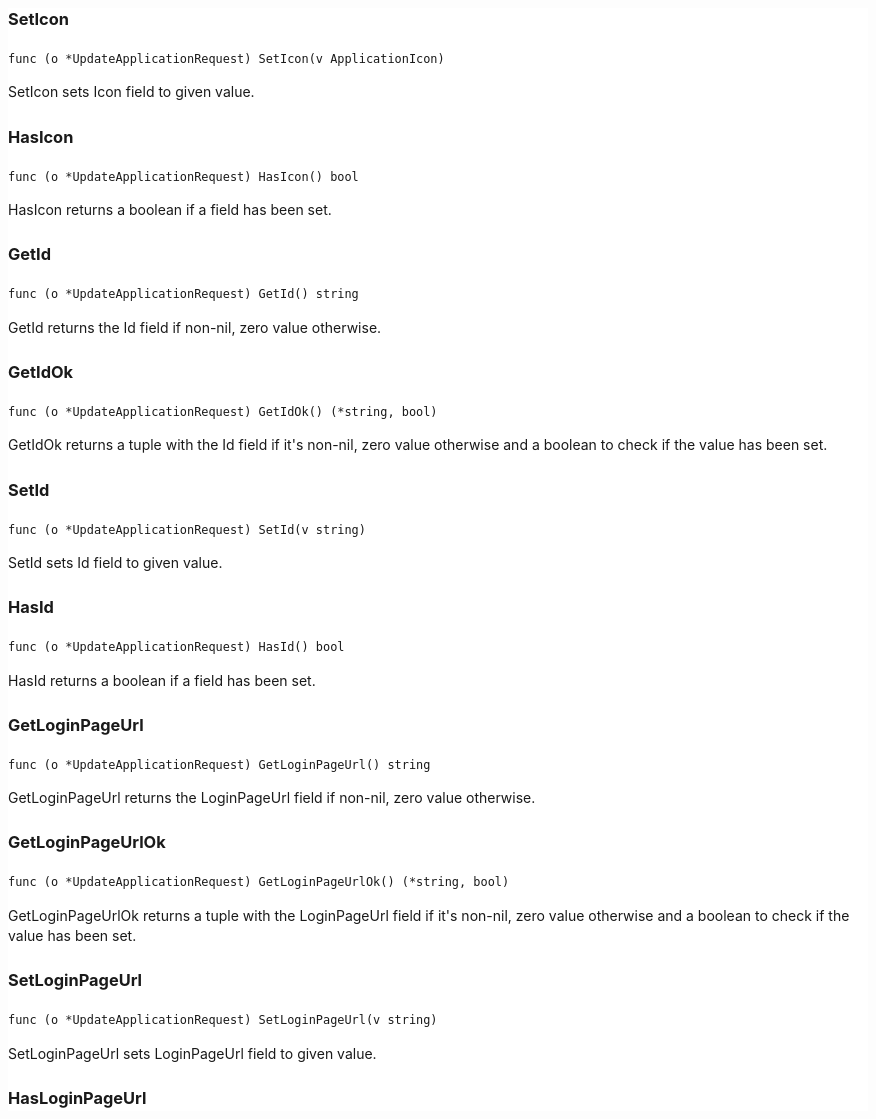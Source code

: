 ### SetIcon

`func (o *UpdateApplicationRequest) SetIcon(v ApplicationIcon)`

SetIcon sets Icon field to given value.

### HasIcon

`func (o *UpdateApplicationRequest) HasIcon() bool`

HasIcon returns a boolean if a field has been set.

### GetId

`func (o *UpdateApplicationRequest) GetId() string`

GetId returns the Id field if non-nil, zero value otherwise.

### GetIdOk

`func (o *UpdateApplicationRequest) GetIdOk() (*string, bool)`

GetIdOk returns a tuple with the Id field if it's non-nil, zero value otherwise
and a boolean to check if the value has been set.

### SetId

`func (o *UpdateApplicationRequest) SetId(v string)`

SetId sets Id field to given value.

### HasId

`func (o *UpdateApplicationRequest) HasId() bool`

HasId returns a boolean if a field has been set.

### GetLoginPageUrl

`func (o *UpdateApplicationRequest) GetLoginPageUrl() string`

GetLoginPageUrl returns the LoginPageUrl field if non-nil, zero value otherwise.

### GetLoginPageUrlOk

`func (o *UpdateApplicationRequest) GetLoginPageUrlOk() (*string, bool)`

GetLoginPageUrlOk returns a tuple with the LoginPageUrl field if it's non-nil, zero value otherwise
and a boolean to check if the value has been set.

### SetLoginPageUrl

`func (o *UpdateApplicationRequest) SetLoginPageUrl(v string)`

SetLoginPageUrl sets LoginPageUrl field to given value.

### HasLoginPageUrl
